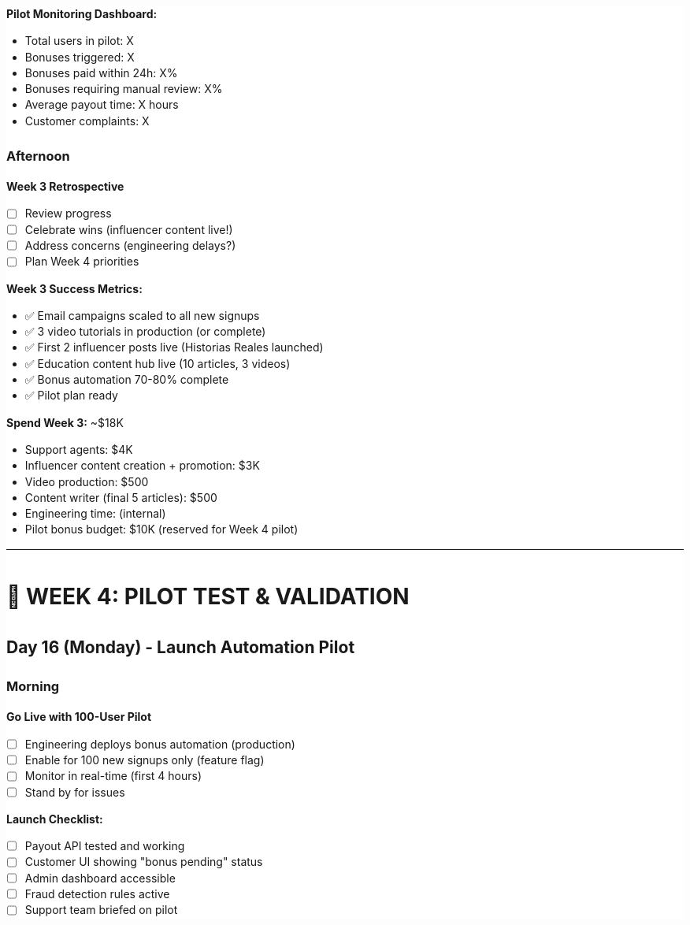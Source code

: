 **Pilot Monitoring Dashboard:**
- Total users in pilot: X
- Bonuses triggered: X
- Bonuses paid within 24h: X%
- Bonuses requiring manual review: X%
- Average payout time: X hours
- Customer complaints: X

### Afternoon
**Week 3 Retrospective**
- [ ] Review progress
- [ ] Celebrate wins (influencer content live!)
- [ ] Address concerns (engineering delays?)
- [ ] Plan Week 4 priorities

**Week 3 Success Metrics:**
- ✅ Email campaigns scaled to all new signups
- ✅ 3 video tutorials in production (or complete)
- ✅ First 2 influencer posts live (Historias Reales launched)
- ✅ Education content hub live (10 articles, 3 videos)
- ✅ Bonus automation 70-80% complete
- ✅ Pilot plan ready

**Spend Week 3:** ~$18K
- Support agents: $4K
- Influencer content creation + promotion: $3K
- Video production: $500
- Content writer (final 5 articles): $500
- Engineering time: (internal)
- Pilot bonus budget: $10K (reserved for Week 4 pilot)

---

# 📅 WEEK 4: PILOT TEST & VALIDATION

## **Day 16 (Monday) - Launch Automation Pilot**

### Morning
**Go Live with 100-User Pilot**
- [ ] Engineering deploys bonus automation (production)
- [ ] Enable for 100 new signups only (feature flag)
- [ ] Monitor in real-time (first 4 hours)
- [ ] Stand by for issues

**Launch Checklist:**
- [ ] Payout API tested and working
- [ ] Customer UI showing "bonus pending" status
- [ ] Admin dashboard accessible
- [ ] Fraud detection rules active
- [ ] Support team briefed on pilot

